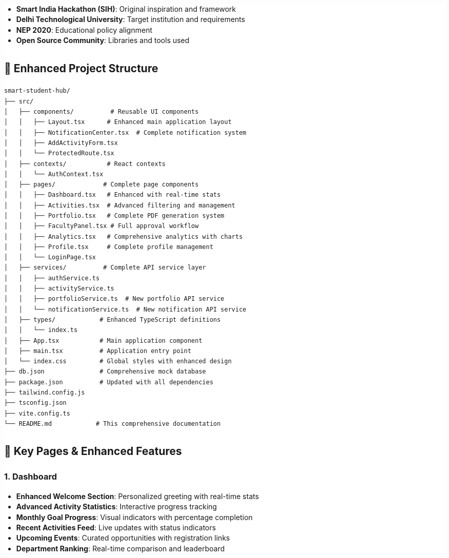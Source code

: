 - **Smart India Hackathon (SIH)**: Original inspiration and framework
- **Delhi Technological University**: Target institution and requirements
- **NEP 2020**: Educational policy alignment
- **Open Source Community**: Libraries and tools used

## 📁 **Enhanced Project Structure**

```
smart-student-hub/
├── src/
│   ├── components/          # Reusable UI components
│   │   ├── Layout.tsx      # Enhanced main application layout
│   │   ├── NotificationCenter.tsx  # Complete notification system
│   │   ├── AddActivityForm.tsx
│   │   └── ProtectedRoute.tsx
│   ├── contexts/           # React contexts
│   │   └── AuthContext.tsx
│   ├── pages/             # Complete page components
│   │   ├── Dashboard.tsx   # Enhanced with real-time stats
│   │   ├── Activities.tsx  # Advanced filtering and management
│   │   ├── Portfolio.tsx   # Complete PDF generation system
│   │   ├── FacultyPanel.tsx # Full approval workflow
│   │   ├── Analytics.tsx   # Comprehensive analytics with charts
│   │   ├── Profile.tsx     # Complete profile management
│   │   └── LoginPage.tsx
│   ├── services/          # Complete API service layer
│   │   ├── authService.ts
│   │   ├── activityService.ts
│   │   ├── portfolioService.ts  # New portfolio API service
│   │   └── notificationService.ts  # New notification API service
│   ├── types/            # Enhanced TypeScript definitions
│   │   └── index.ts
│   ├── App.tsx           # Main application component
│   ├── main.tsx          # Application entry point
│   └── index.css         # Global styles with enhanced design
├── db.json               # Comprehensive mock database
├── package.json          # Updated with all dependencies
├── tailwind.config.js
├── tsconfig.json
├── vite.config.ts
└── README.md            # This comprehensive documentation
```

## 🎯 **Key Pages & Enhanced Features**

### 1. Dashboard
- **Enhanced Welcome Section**: Personalized greeting with real-time stats
- **Advanced Activity Statistics**: Interactive progress tracking
- **Monthly Goal Progress**: Visual indicators with percentage completion
- **Recent Activities Feed**: Live updates with status indicators
- **Upcoming Events**: Curated opportunities with registration links
- **Department Ranking**: Real-time comparison and leaderboard
